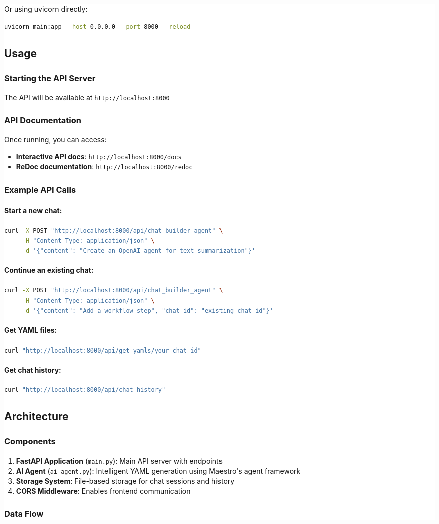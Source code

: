    Or using uvicorn directly:
   ```bash
   uvicorn main:app --host 0.0.0.0 --port 8000 --reload
   ```

## Usage

### Starting the API Server

The API will be available at `http://localhost:8000`

### API Documentation

Once running, you can access:
- **Interactive API docs**: `http://localhost:8000/docs`
- **ReDoc documentation**: `http://localhost:8000/redoc`

### Example API Calls

#### Start a new chat:
```bash
curl -X POST "http://localhost:8000/api/chat_builder_agent" \
     -H "Content-Type: application/json" \
     -d '{"content": "Create an OpenAI agent for text summarization"}'
```

#### Continue an existing chat:
```bash
curl -X POST "http://localhost:8000/api/chat_builder_agent" \
     -H "Content-Type: application/json" \
     -d '{"content": "Add a workflow step", "chat_id": "existing-chat-id"}'
```

#### Get YAML files:
```bash
curl "http://localhost:8000/api/get_yamls/your-chat-id"
```

#### Get chat history:
```bash
curl "http://localhost:8000/api/chat_history"
```

## Architecture

### Components

1. **FastAPI Application** (`main.py`): Main API server with endpoints
2. **AI Agent** (`ai_agent.py`): Intelligent YAML generation using Maestro's agent framework
3. **Storage System**: File-based storage for chat sessions and history
4. **CORS Middleware**: Enables frontend communication

### Data Flow
